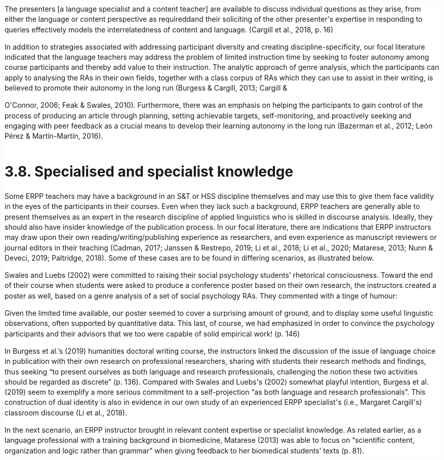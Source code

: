 The presenters [a language specialist and a content teacher] are available to discuss individual questions as they arise, from either the language or content perspective as requireddand their soliciting of the other presenter's expertise in responding to queries effectively models the interrelatedness of content and language. (Cargill et al., 2018, p. 16)

In addition to strategies associated with addressing participant diversity and creating discipline-specificity, our focal literature indicated that the language teachers may address the problem of limited instruction time by seeking to foster autonomy among course participants and thereby add value to their instruction. The analytic approach of genre analysis, which the participants can apply to analysing the RAs in their own fields, together with a class corpus of RAs which they can use to assist in their writing, is believed to promote their autonomy in the long run (Burgess & Cargill, 2013; Cargill &

O'Connor, 2006; Feak & Swales, 2010). Furthermore, there was an emphasis on helping the participants to gain control of the process of producing an article through planning, setting achievable targets, self-monitoring, and proactively seeking and engaging with peer feedback as a crucial means to develop their learning autonomy in the long run (Bazerman et al., 2012; León Pérez & Martín-Martín, 2016).

# 3.8. Specialised and specialist knowledge

Some ERPP teachers may have a background in an S&T or HSS discipline themselves and may use this to give them face validity in the eyes of the participants in their courses. Even when they lack such a background, ERPP teachers are generally able to present themselves as an expert in the research discipline of applied linguistics who is skilled in discourse analysis. Ideally, they should also have insider knowledge of the publication process. In our focal literature, there are indications that ERPP instructors may draw upon their own reading/writing/publishing experience as researchers, and even experience as manuscript reviewers or journal editors in their teaching (Cadman, 2017; Janssen & Restrepo, 2019; Li et al., 2018; Li et al., 2020; Matarese, 2013; Nunn & Deveci, 2019; Paltridge, 2018). Some of these cases are to be found in differing scenarios, as illustrated below.

Swales and Luebs (2002) were committed to raising their social psychology students’ rhetorical consciousness. Toward the end of their course when students were asked to produce a conference poster based on their own research, the instructors created a poster as well, based on a genre analysis of a set of social psychology RAs. They commented with a tinge of humour:

Given the limited time available, our poster seemed to cover a surprising amount of ground, and to display some useful linguistic observations, often supported by quantitative data. This last, of course, we had emphasized in order to convince the psychology participants and their advisors that we too were capable of solid empirical work! (p. 146)

In Burgess et al.’s (2019) humanities doctoral writing course, the instructors linked the discussion of the issue of language choice in publication with their own research on professional researchers, sharing with students their research methods and findings, thus seeking “to present ourselves as both language and research professionals, challenging the notion these two activities should be regarded as discrete” (p. 136). Compared with Swales and Luebs's (2002) somewhat playful intention, Burgess et al. (2019) seem to exemplify a more serious commitment to a self-projection “as both language and research professionals”. This construction of dual identity is also in evidence in our own study of an experienced ERPP specialist's (i.e., Margaret Cargill's) classroom discourse (Li et al., 2018).

In the next scenario, an ERPP instructor brought in relevant content expertise or specialist knowledge. As related earlier, as a language professional with a training background in biomedicine, Matarese (2013) was able to focus on “scientific content, organization and logic rather than grammar” when giving feedback to her biomedical students’ texts (p. 81).
